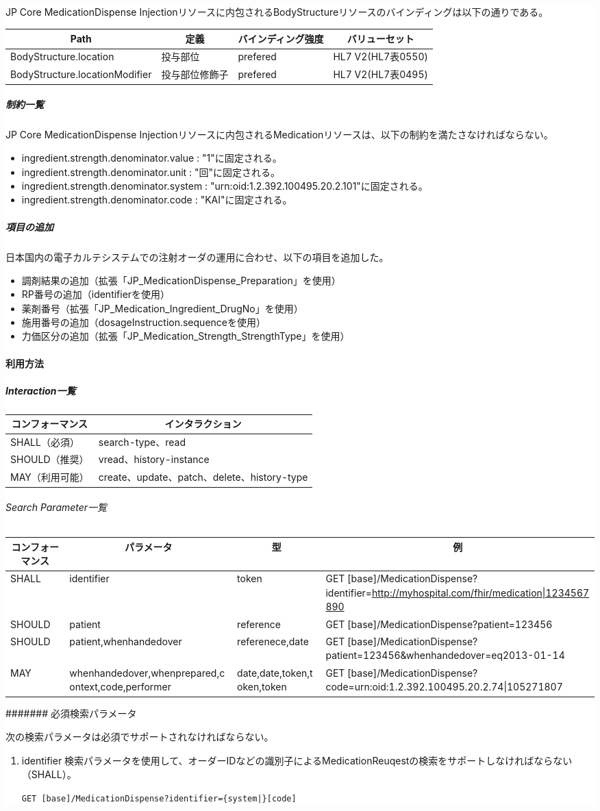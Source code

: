 JP Core MedicationDispense Injectionリソースに内包されるBodyStructureリソースのバインディングは以下の通りである。

| Path                            | 定義                               | バインディング強度 | バリューセット |
| ------------------------------- | ---------------------------------- | ------------------ | -------------- |
| BodyStructure.location | 投与部位 | prefered | HL7 V2(HL7表0550)|
| BodyStructure.locationModifier | 投与部位修飾子 | prefered |HL7 V2(HL7表0495) |

##### 制約一覧
JP Core MedicationDispense Injectionリソースに内包されるMedicationリソースは、以下の制約を満たさなければならない。
- ingredient.strength.denominator.value : "1"に固定される。
- ingredient.strength.denominator.unit : "回"に固定される。
- ingredient.strength.denominator.system : "urn:oid:1.2.392.100495.20.2.101"に固定される。
- ingredient.strength.denominator.code : "KAI"に固定される。

##### 項目の追加
日本国内の電子カルテシステムでの注射オーダの運用に合わせ、以下の項目を追加した。

* 調剤結果の追加（拡張「JP_MedicationDispense_Preparation」を使用）
* RP番号の追加（identifierを使用）
* 薬剤番号（拡張「JP_Medication_Ingredient_DrugNo」を使用）
* 施用番号の追加（dosageInstruction.sequenceを使用）
* ⼒価区分の追加（拡張「JP_Medication_Strength_StrengthType」を使用）

#### 利用方法

##### Interaction一覧

| コンフォーマンス | インタラクション                            |
| ---------------- | ------------------------------------------- |
| SHALL（必須）    | search-type、read                           |
| SHOULD（推奨）   | vread、history-instance                     |
| MAY（利用可能）  | create、update、patch、delete、history-type |

###### Search Parameter一覧

| コンフォーマンス | パラメータ    | 型     | 例                                                           |
| ---------------- | ------------- | ------ | ------------------------------------------------------------ |
| SHALL            | identifier    | token  | GET [base]/MedicationDispense?identifier=http://myhospital.com/fhir/medication\|1234567890 |
| SHOULD            | patient      | reference | GET [base]/MedicationDispense?patient=123456   |
| SHOULD           | patient,whenhandedover | referenece,date  | GET [base]/MedicationDispense?patient=123456&whenhandedover=eq2013-01-14 |
| MAY           | whenhandedover,whenprepared,context,code,performer| date,date,token,token,token | GET [base]/MedicationDispense?code=urn:oid:1.2.392.100495.20.2.74\|105271807  |

####### 必須検索パラメータ

次の検索パラメータは必須でサポートされなければならない。

1. identifier 検索パラメータを使用して、オーダーIDなどの識別子によるMedicationReuqestの検索をサポートしなければならない（SHALL）。

   ```http
   GET [base]/MedicationDispense?identifier={system|}[code]
   ```
